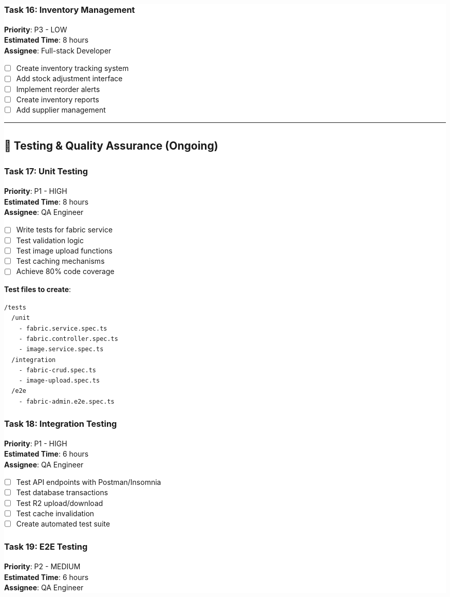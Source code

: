 ### Task 16: Inventory Management
**Priority**: P3 - LOW  
**Estimated Time**: 8 hours  
**Assignee**: Full-stack Developer

- [ ] Create inventory tracking system
- [ ] Add stock adjustment interface
- [ ] Implement reorder alerts
- [ ] Create inventory reports
- [ ] Add supplier management

---

## 🧪 Testing & Quality Assurance (Ongoing)

### Task 17: Unit Testing
**Priority**: P1 - HIGH  
**Estimated Time**: 8 hours  
**Assignee**: QA Engineer

- [ ] Write tests for fabric service
- [ ] Test validation logic
- [ ] Test image upload functions
- [ ] Test caching mechanisms
- [ ] Achieve 80% code coverage

**Test files to create**:
```
/tests
  /unit
    - fabric.service.spec.ts
    - fabric.controller.spec.ts
    - image.service.spec.ts
  /integration
    - fabric-crud.spec.ts
    - image-upload.spec.ts
  /e2e
    - fabric-admin.e2e.spec.ts
```

### Task 18: Integration Testing
**Priority**: P1 - HIGH  
**Estimated Time**: 6 hours  
**Assignee**: QA Engineer

- [ ] Test API endpoints with Postman/Insomnia
- [ ] Test database transactions
- [ ] Test R2 upload/download
- [ ] Test cache invalidation
- [ ] Create automated test suite

### Task 19: E2E Testing
**Priority**: P2 - MEDIUM  
**Estimated Time**: 6 hours  
**Assignee**: QA Engineer

